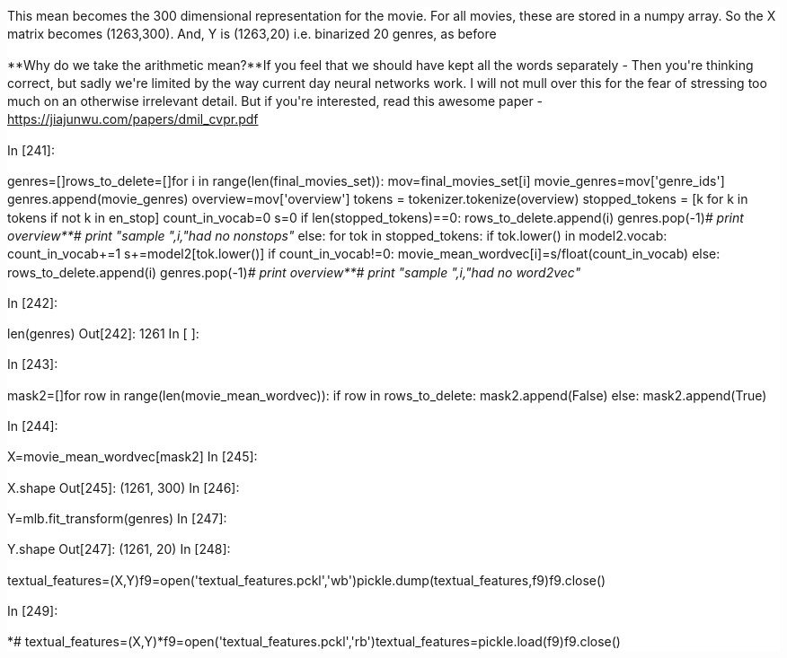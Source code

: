 This mean becomes the 300 dimensional representation for the movie. For all movies, these are stored in a numpy array. So the X matrix becomes (1263,300). And, Y is (1263,20) i.e. binarized 20 genres, as before

**Why do we take the arithmetic mean?**If you feel that we should have kept all the words separately - Then you're thinking correct, but sadly we're limited by the way current day neural networks work. I will not mull over this for the fear of stressing too much on an otherwise irrelevant detail. But if you're interested, read this awesome paper - https://jiajunwu.com/papers/dmil_cvpr.pdf

In [241]:

genres=[]rows_to_delete=[]for  i  in  range(len(final_movies_set)):  mov=final_movies_set[i]  movie_genres=mov['genre_ids']  genres.append(movie_genres)  overview=mov['overview']  tokens  =  tokenizer.tokenize(overview)  stopped_tokens  =  [k  for  k  in  tokens  if  not  k  in  en_stop]  count_in_vocab=0  s=0  if  len(stopped_tokens)==0:  rows_to_delete.append(i)  genres.pop(-1)*# print overview**# print "sample ",i,"had no nonstops"*  else:  for  tok  in  stopped_tokens:  if  tok.lower()  in  model2.vocab:  count_in_vocab+=1  s+=model2[tok.lower()]  if  count_in_vocab!=0:  movie_mean_wordvec[i]=s/float(count_in_vocab)  else:  rows_to_delete.append(i)  genres.pop(-1)*# print overview**# print "sample ",i,"had no word2vec"*

In [242]:

len(genres)
Out[242]:
1261
In [ ]:

In [243]:

mask2=[]for  row  in  range(len(movie_mean_wordvec)):  if  row  in  rows_to_delete:  mask2.append(False)  else:  mask2.append(True)

In [244]:

X=movie_mean_wordvec[mask2]
In [245]:

X.shape
Out[245]:
(1261, 300)
In [246]:

Y=mlb.fit_transform(genres)
In [247]:

Y.shape
Out[247]:
(1261, 20)
In [248]:

textual_features=(X,Y)f9=open('textual_features.pckl','wb')pickle.dump(textual_features,f9)f9.close()

In [249]:

*# textual_features=(X,Y)*f9=open('textual_features.pckl','rb')textual_features=pickle.load(f9)f9.close()
